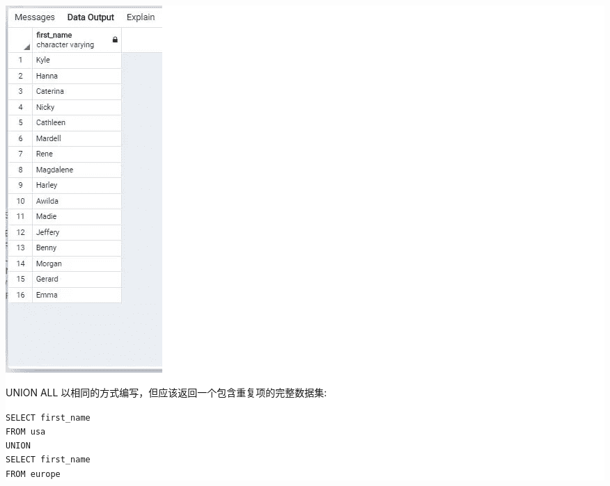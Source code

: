 ![](img/bac30bc7d7eba5c8e2f7c341248672a8.png)

UNION ALL 以相同的方式编写，但应该返回一个包含重复项的完整数据集:

```
SELECT first_name
FROM usa
UNION
SELECT first_name
FROM europe
```
